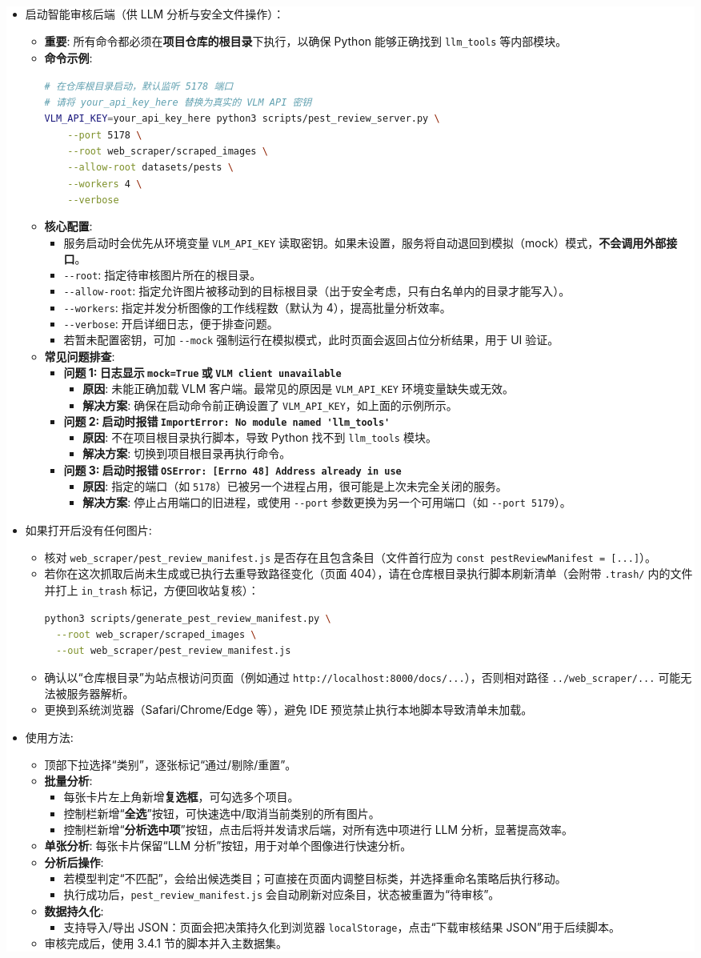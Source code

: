 - 启动智能审核后端（供 LLM 分析与安全文件操作）：
  - **重要**: 所有命令都必须在**项目仓库的根目录**下执行，以确保 Python 能够正确找到 `llm_tools` 等内部模块。
  - **命令示例**:
    ```bash
    # 在仓库根目录启动，默认监听 5178 端口
    # 请将 your_api_key_here 替换为真实的 VLM API 密钥
    VLM_API_KEY=your_api_key_here python3 scripts/pest_review_server.py \
        --port 5178 \
        --root web_scraper/scraped_images \
        --allow-root datasets/pests \
        --workers 4 \
        --verbose
    ```
  - **核心配置**:
    - 服务启动时会优先从环境变量 `VLM_API_KEY` 读取密钥。如果未设置，服务将自动退回到模拟（mock）模式，**不会调用外部接口**。
    - `--root`: 指定待审核图片所在的根目录。
    - `--allow-root`: 指定允许图片被移动到的目标根目录（出于安全考虑，只有白名单内的目录才能写入）。
    - `--workers`: 指定并发分析图像的工作线程数（默认为 4），提高批量分析效率。
    - `--verbose`: 开启详细日志，便于排查问题。
    - 若暂未配置密钥，可加 `--mock` 强制运行在模拟模式，此时页面会返回占位分析结果，用于 UI 验证。
  - **常见问题排查**:
    - **问题 1: 日志显示 `mock=True` 或 `VLM client unavailable`**
      - **原因**: 未能正确加载 VLM 客户端。最常见的原因是 `VLM_API_KEY` 环境变量缺失或无效。
      - **解决方案**: 确保在启动命令前正确设置了 `VLM_API_KEY`，如上面的示例所示。
    - **问题 2: 启动时报错 `ImportError: No module named 'llm_tools'`**
      - **原因**: 不在项目根目录执行脚本，导致 Python 找不到 `llm_tools` 模块。
      - **解决方案**: 切换到项目根目录再执行命令。
    - **问题 3: 启动时报错 `OSError: [Errno 48] Address already in use`**
      - **原因**: 指定的端口（如 `5178`）已被另一个进程占用，很可能是上次未完全关闭的服务。
      - **解决方案**: 停止占用端口的旧进程，或使用 `--port` 参数更换为另一个可用端口（如 `--port 5179`）。

- 如果打开后没有任何图片:
  - 核对 `web_scraper/pest_review_manifest.js` 是否存在且包含条目（文件首行应为 `const pestReviewManifest = [...]`）。
  - 若你在这次抓取后尚未生成或已执行去重导致路径变化（页面 404），请在仓库根目录执行脚本刷新清单（会附带 `.trash/` 内的文件并打上 `in_trash` 标记，方便回收站复核）：
    ```bash
    python3 scripts/generate_pest_review_manifest.py \
      --root web_scraper/scraped_images \
      --out web_scraper/pest_review_manifest.js
    ```
  - 确认以“仓库根目录”为站点根访问页面（例如通过 `http://localhost:8000/docs/...`），否则相对路径 `../web_scraper/...` 可能无法被服务器解析。
  - 更换到系统浏览器（Safari/Chrome/Edge 等），避免 IDE 预览禁止执行本地脚本导致清单未加载。

- 使用方法:
  - 顶部下拉选择“类别”，逐张标记“通过/剔除/重置”。
  - **批量分析**:
    - 每张卡片左上角新增**复选框**，可勾选多个项目。
    - 控制栏新增“**全选**”按钮，可快速选中/取消当前类别的所有图片。
    - 控制栏新增“**分析选中项**”按钮，点击后将并发请求后端，对所有选中项进行 LLM 分析，显著提高效率。
  - **单张分析**: 每张卡片保留“LLM 分析”按钮，用于对单个图像进行快速分析。
  - **分析后操作**:
    - 若模型判定“不匹配”，会给出候选类目；可直接在页面内调整目标类，并选择重命名策略后执行移动。
    - 执行成功后，`pest_review_manifest.js` 会自动刷新对应条目，状态被重置为“待审核”。
  - **数据持久化**:
    - 支持导入/导出 JSON：页面会把决策持久化到浏览器 `localStorage`，点击“下载审核结果 JSON”用于后续脚本。
  - 审核完成后，使用 3.4.1 节的脚本并入主数据集。
